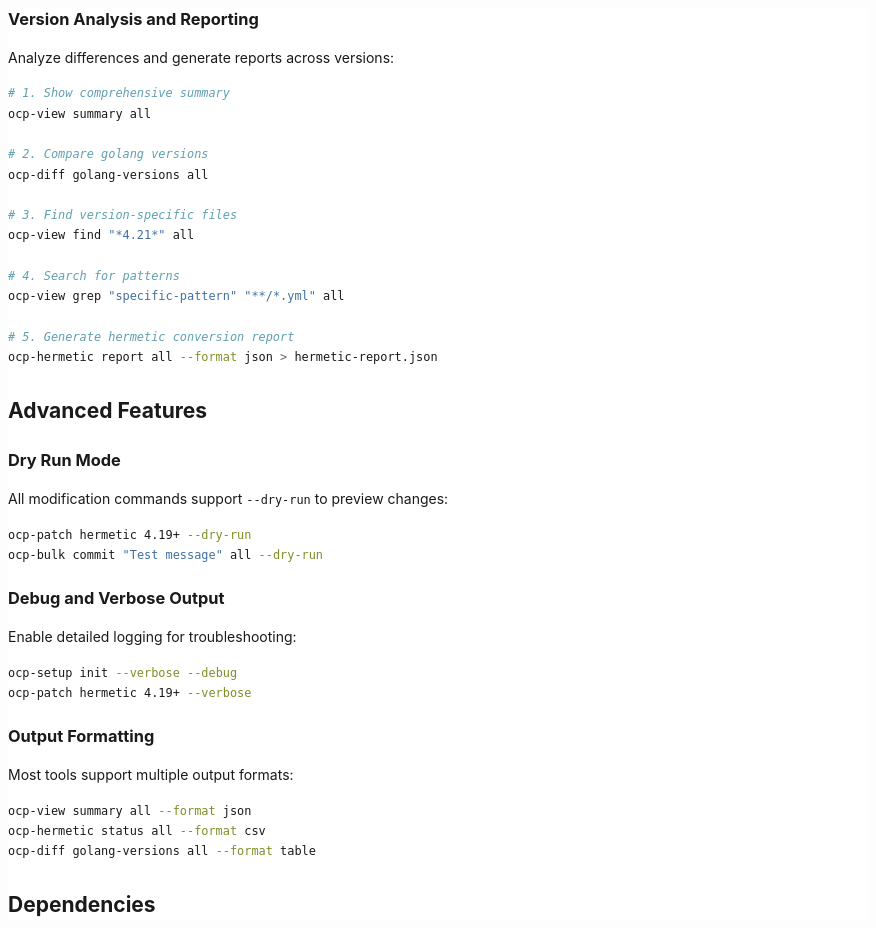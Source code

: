 
### Version Analysis and Reporting

Analyze differences and generate reports across versions:

```bash
# 1. Show comprehensive summary
ocp-view summary all

# 2. Compare golang versions
ocp-diff golang-versions all

# 3. Find version-specific files
ocp-view find "*4.21*" all

# 4. Search for patterns
ocp-view grep "specific-pattern" "**/*.yml" all

# 5. Generate hermetic conversion report
ocp-hermetic report all --format json > hermetic-report.json
```

## Advanced Features

### Dry Run Mode

All modification commands support `--dry-run` to preview changes:

```bash
ocp-patch hermetic 4.19+ --dry-run
ocp-bulk commit "Test message" all --dry-run
```

### Debug and Verbose Output

Enable detailed logging for troubleshooting:

```bash
ocp-setup init --verbose --debug
ocp-patch hermetic 4.19+ --verbose
```

### Output Formatting

Most tools support multiple output formats:

```bash
ocp-view summary all --format json
ocp-hermetic status all --format csv
ocp-diff golang-versions all --format table
```

## Dependencies
